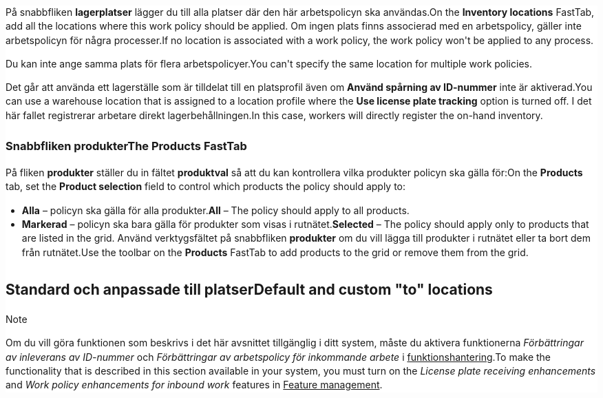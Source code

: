 <span data-ttu-id="e037b-146">På snabbfliken **lagerplatser** lägger du till alla platser där den här arbetspolicyn ska användas.</span><span class="sxs-lookup"><span data-stu-id="e037b-146">On the **Inventory locations** FastTab, add all the locations where this work policy should be applied.</span></span> <span data-ttu-id="e037b-147">Om ingen plats finns associerad med en arbetspolicy, gäller inte arbetspolicyn för några processer.</span><span class="sxs-lookup"><span data-stu-id="e037b-147">If no location is associated with a work policy, the work policy won't be applied to any process.</span></span>

<span data-ttu-id="e037b-148">Du kan inte ange samma plats för flera arbetspolicyer.</span><span class="sxs-lookup"><span data-stu-id="e037b-148">You can't specify the same location for multiple work policies.</span></span>

<span data-ttu-id="e037b-149">Det går att använda ett lagerställe som är tilldelat till en platsprofil även om **Använd spårning av ID-nummer** inte är aktiverad.</span><span class="sxs-lookup"><span data-stu-id="e037b-149">You can use a warehouse location that is assigned to a location profile where the **Use license plate tracking** option is turned off.</span></span> <span data-ttu-id="e037b-150">I det här fallet registrerar arbetare direkt lagerbehållningen.</span><span class="sxs-lookup"><span data-stu-id="e037b-150">In this case, workers will directly register the on-hand inventory.</span></span>

### <a name="the-products-fasttab"></a><span data-ttu-id="e037b-151">Snabbfliken produkter</span><span class="sxs-lookup"><span data-stu-id="e037b-151">The Products FastTab</span></span>

<span data-ttu-id="e037b-152">På fliken **produkter** ställer du in fältet **produktval** så att du kan kontrollera vilka produkter policyn ska gälla för:</span><span class="sxs-lookup"><span data-stu-id="e037b-152">On the **Products** tab, set the **Product selection** field to control which products the policy should apply to:</span></span>

- <span data-ttu-id="e037b-153">**Alla** – policyn ska gälla för alla produkter.</span><span class="sxs-lookup"><span data-stu-id="e037b-153">**All** – The policy should apply to all products.</span></span>
- <span data-ttu-id="e037b-154">**Markerad** – policyn ska bara gälla för produkter som visas i rutnätet.</span><span class="sxs-lookup"><span data-stu-id="e037b-154">**Selected** – The policy should apply only to products that are listed in the grid.</span></span> <span data-ttu-id="e037b-155">Använd verktygsfältet på snabbfliken **produkter** om du vill lägga till produkter i rutnätet eller ta bort dem från rutnätet.</span><span class="sxs-lookup"><span data-stu-id="e037b-155">Use the toolbar on the **Products** FastTab to add products to the grid or remove them from the grid.</span></span>

## <a name="default-and-custom-to-locations"></a><span data-ttu-id="e037b-156">Standard och anpassade till platser</span><span class="sxs-lookup"><span data-stu-id="e037b-156">Default and custom "to" locations</span></span>

> [!NOTE]
> <span data-ttu-id="e037b-157">Om du vill göra funktionen som beskrivs i det här avsnittet tillgänglig i ditt system, måste du aktivera funktionerna *Förbättringar av inleverans av ID-nummer* och *Förbättringar av arbetspolicy för inkommande arbete* i [funktionshantering](../../fin-ops-core/fin-ops/get-started/feature-management/feature-management-overview.md).</span><span class="sxs-lookup"><span data-stu-id="e037b-157">To make the functionality that is described in this section available in your system, you must turn on the *License plate receiving enhancements* and *Work policy enhancements for inbound work* features in [Feature management](../../fin-ops-core/fin-ops/get-started/feature-management/feature-management-overview.md).</span></span>

